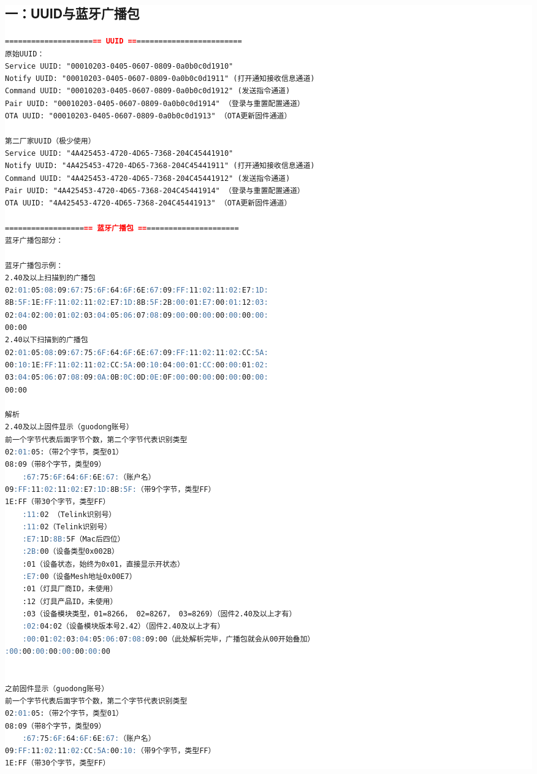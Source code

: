 

## 一：UUID与蓝牙广播包

```markdown
====================== UUID ==========================
原始UUID：
Service UUID: "00010203-0405-0607-0809-0a0b0c0d1910"
Notify UUID: "00010203-0405-0607-0809-0a0b0c0d1911" (打开通知接收信息通道)
Command UUID: "00010203-0405-0607-0809-0a0b0c0d1912" (发送指令通道)
Pair UUID: "00010203-0405-0607-0809-0a0b0c0d1914" （登录与重置配置通道）
OTA UUID: "00010203-0405-0607-0809-0a0b0c0d1913" （OTA更新固件通道）

第二厂家UUID（极少使用）
Service UUID: "4A425453-4720-4D65-7368-204C45441910"
Notify UUID: "4A425453-4720-4D65-7368-204C45441911" (打开通知接收信息通道)
Command UUID: "4A425453-4720-4D65-7368-204C45441912" (发送指令通道)
Pair UUID: "4A425453-4720-4D65-7368-204C45441914" （登录与重置配置通道）
OTA UUID: "4A425453-4720-4D65-7368-204C45441913" （OTA更新固件通道）

==================== 蓝牙广播包 =======================
蓝牙广播包部分：

蓝牙广播包示例：
2.40及以上扫描到的广播包
02:01:05:08:09:67:75:6F:64:6F:6E:67:09:FF:11:02:11:02:E7:1D:
8B:5F:1E:FF:11:02:11:02:E7:1D:8B:5F:2B:00:01:E7:00:01:12:03:
02:04:02:00:01:02:03:04:05:06:07:08:09:00:00:00:00:00:00:00:
00:00
2.40以下扫描到的广播包
02:01:05:08:09:67:75:6F:64:6F:6E:67:09:FF:11:02:11:02:CC:5A:
00:10:1E:FF:11:02:11:02:CC:5A:00:10:04:00:01:CC:00:00:01:02:
03:04:05:06:07:08:09:0A:0B:0C:0D:0E:0F:00:00:00:00:00:00:00:
00:00

解析
2.40及以上固件显示（guodong账号）
前一个字节代表后面字节个数，第二个字节代表识别类型
02:01:05:（带2个字节，类型01）
08:09（带8个字节，类型09）
	:67:75:6F:64:6F:6E:67:（账户名）
09:FF:11:02:11:02:E7:1D:8B:5F:（带9个字节，类型FF）
1E:FF（带30个字节，类型FF）
	:11:02 （Telink识别号）
	:11:02（Telink识别号）
	:E7:1D:8B:5F（Mac后四位）
	:2B:00（设备类型0x002B）
	:01（设备状态，始终为0x01，直接显示开状态）
	:E7:00（设备Mesh地址0x00E7）
	:01（灯具厂商ID，未使用）
	:12（灯具产品ID，未使用）
	:03（设备模块类型，01=8266， 02=8267， 03=8269）（固件2.40及以上才有）
	:02:04:02（设备模块版本号2.42）（固件2.40及以上才有）
	:00:01:02:03:04:05:06:07:08:09:00（此处解析完毕，广播包就会从00开始叠加）
:00:00:00:00:00:00:00:00


之前固件显示（guodong账号）
前一个字节代表后面字节个数，第二个字节代表识别类型
02:01:05:（带2个字节，类型01）
08:09（带8个字节，类型09）
	:67:75:6F:64:6F:6E:67:（账户名）
09:FF:11:02:11:02:CC:5A:00:10:（带9个字节，类型FF）
1E:FF（带30个字节，类型FF）
```
